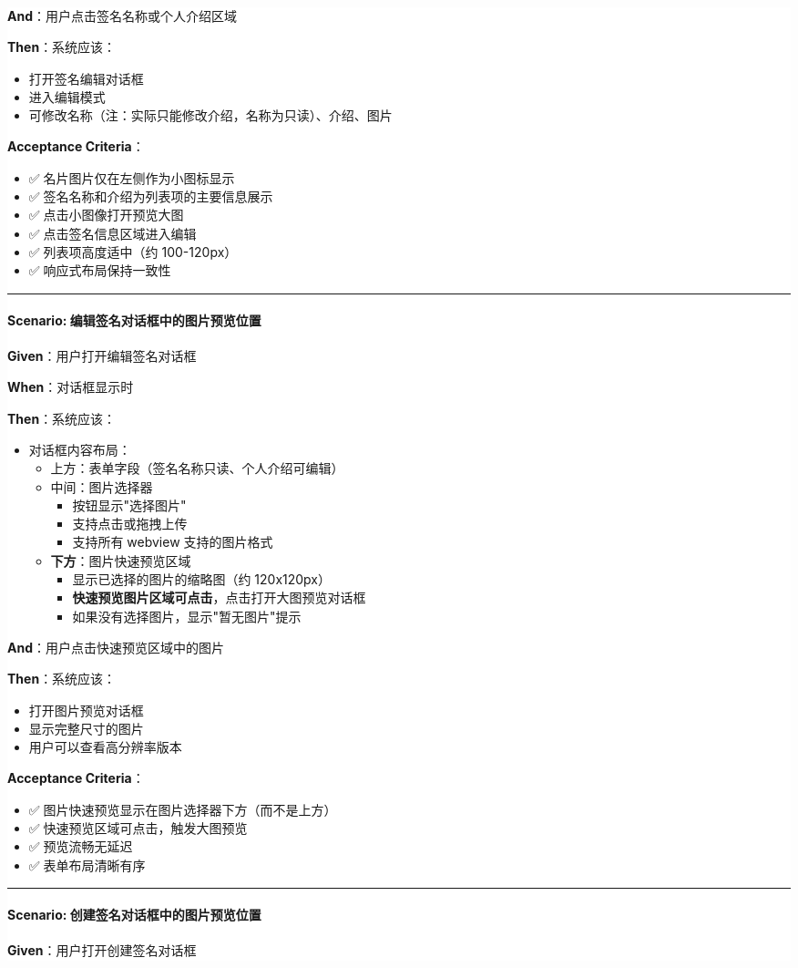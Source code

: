 **And**：用户点击签名名称或个人介绍区域

**Then**：系统应该：

- 打开签名编辑对话框
- 进入编辑模式
- 可修改名称（注：实际只能修改介绍，名称为只读）、介绍、图片

**Acceptance Criteria**：

- ✅ 名片图片仅在左侧作为小图标显示
- ✅ 签名名称和介绍为列表项的主要信息展示
- ✅ 点击小图像打开预览大图
- ✅ 点击签名信息区域进入编辑
- ✅ 列表项高度适中（约 100-120px）
- ✅ 响应式布局保持一致性

---

#### Scenario: 编辑签名对话框中的图片预览位置

**Given**：用户打开编辑签名对话框

**When**：对话框显示时

**Then**：系统应该：

- 对话框内容布局：
  - 上方：表单字段（签名名称只读、个人介绍可编辑）
  - 中间：图片选择器
    - 按钮显示"选择图片"
    - 支持点击或拖拽上传
    - 支持所有 webview 支持的图片格式
  - **下方**：图片快速预览区域
    - 显示已选择的图片的缩略图（约 120x120px）
    - **快速预览图片区域可点击**，点击打开大图预览对话框
    - 如果没有选择图片，显示"暂无图片"提示

**And**：用户点击快速预览区域中的图片

**Then**：系统应该：

- 打开图片预览对话框
- 显示完整尺寸的图片
- 用户可以查看高分辨率版本

**Acceptance Criteria**：

- ✅ 图片快速预览显示在图片选择器下方（而不是上方）
- ✅ 快速预览区域可点击，触发大图预览
- ✅ 预览流畅无延迟
- ✅ 表单布局清晰有序

---

#### Scenario: 创建签名对话框中的图片预览位置

**Given**：用户打开创建签名对话框
